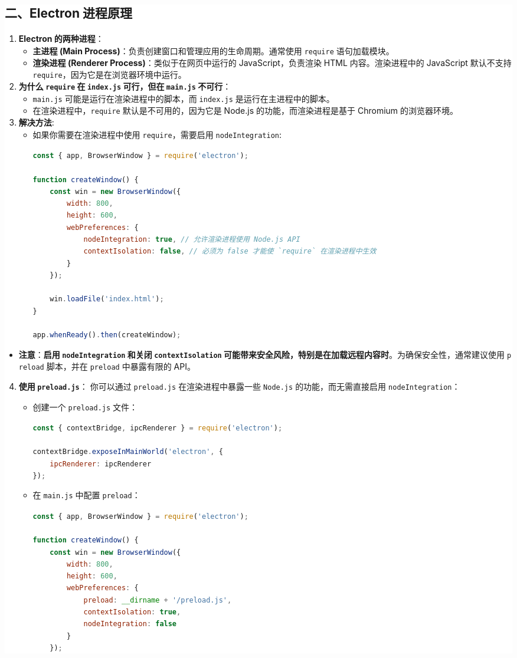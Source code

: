 
## 二、Electron 进程原理
1. **Electron 的两种进程**：
   - **主进程 (Main Process)**：负责创建窗口和管理应用的生命周期。通常使用 `require` 语句加载模块。
   - **渲染进程 (Renderer Process)**：类似于在网页中运行的 JavaScript，负责渲染 HTML 内容。渲染进程中的 JavaScript 默认不支持 `require`，因为它是在浏览器环境中运行。
2. **为什么 `require` 在 `index.js` 可行，但在 `main.js` 不可行**：
   - `main.js` 可能是运行在渲染进程中的脚本，而 `index.js` 是运行在主进程中的脚本。
   - 在渲染进程中，`require` 默认是不可用的，因为它是 Node.js 的功能，而渲染进程是基于 Chromium 的浏览器环境。
3. **解决方法**: 
   - 如果你需要在渲染进程中使用 `require`，需要启用 `nodeIntegration`:
     ```javascript
     const { app, BrowserWindow } = require('electron');

     function createWindow() {
         const win = new BrowserWindow({
             width: 800,
             height: 600,
             webPreferences: {
                 nodeIntegration: true, // 允许渲染进程使用 Node.js API
                 contextIsolation: false, // 必须为 false 才能使 `require` 在渲染进程中生效
             }
         });

         win.loadFile('index.html');
     }

     app.whenReady().then(createWindow);
     ```

- **注意**：**启用 `nodeIntegration` 和关闭 `contextIsolation` 可能带来安全风险，特别是在加载远程内容时**。为确保安全性，通常建议使用 `preload` 脚本，并在 `preload` 中暴露有限的 API。

4. **使用 `preload.js`**：
   你可以通过 `preload.js` 在渲染进程中暴露一些 `Node.js` 的功能，而无需直接启用 `nodeIntegration`：
   
   - 创建一个 `preload.js` 文件：
     ```javascript
     const { contextBridge, ipcRenderer } = require('electron');

     contextBridge.exposeInMainWorld('electron', {
         ipcRenderer: ipcRenderer
     });
     ```

   - 在 `main.js` 中配置 `preload`：

     ```javascript
     const { app, BrowserWindow } = require('electron');

     function createWindow() {
         const win = new BrowserWindow({
             width: 800,
             height: 600,
             webPreferences: {
                 preload: __dirname + '/preload.js',
                 contextIsolation: true,
                 nodeIntegration: false
             }
         });
